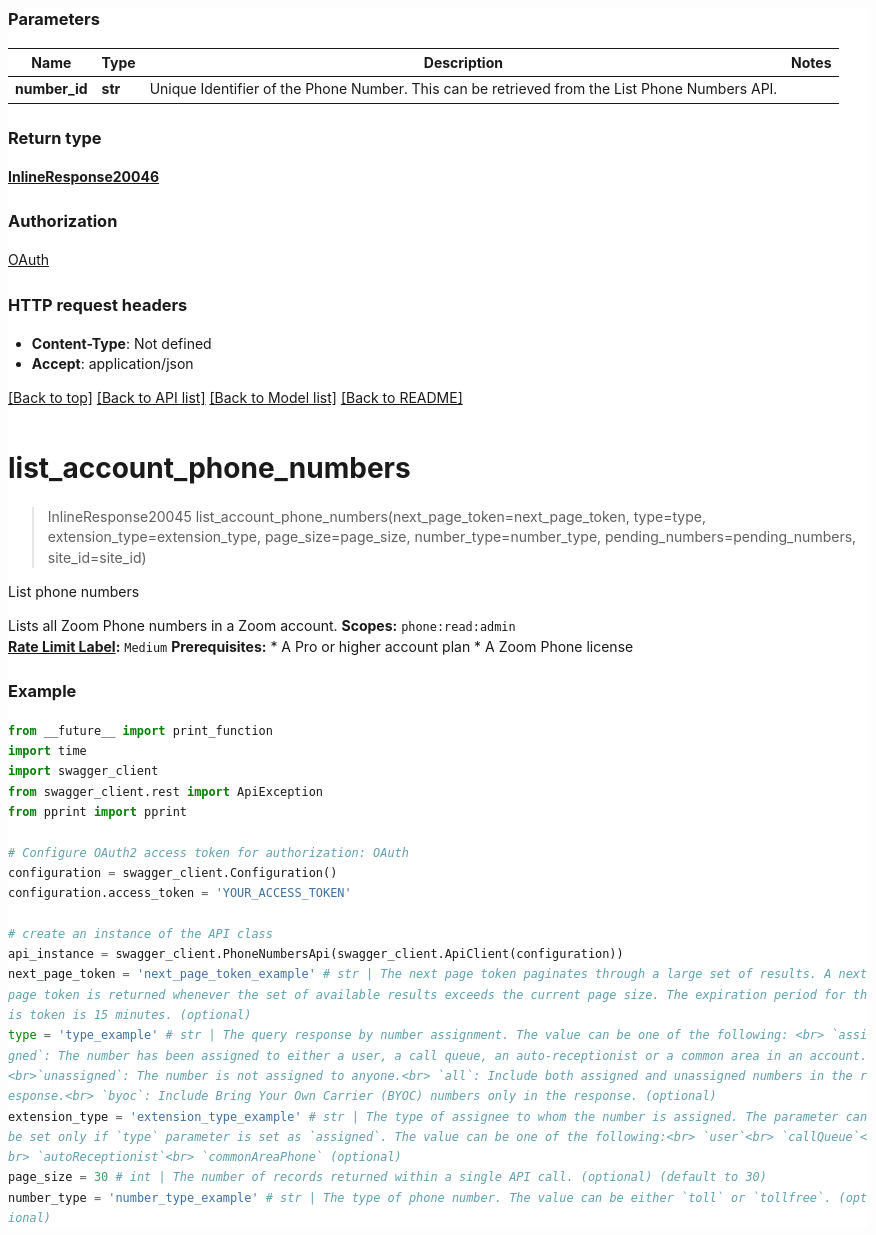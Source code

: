 ### Parameters

Name | Type | Description  | Notes
------------- | ------------- | ------------- | -------------
 **number_id** | **str**| Unique Identifier of the Phone Number. This can be retrieved from the List Phone Numbers API. | 

### Return type

[**InlineResponse20046**](InlineResponse20046.md)

### Authorization

[OAuth](../README.md#OAuth)

### HTTP request headers

 - **Content-Type**: Not defined
 - **Accept**: application/json

[[Back to top]](#) [[Back to API list]](../README.md#documentation-for-api-endpoints) [[Back to Model list]](../README.md#documentation-for-models) [[Back to README]](../README.md)

# **list_account_phone_numbers**
> InlineResponse20045 list_account_phone_numbers(next_page_token=next_page_token, type=type, extension_type=extension_type, page_size=page_size, number_type=number_type, pending_numbers=pending_numbers, site_id=site_id)

List phone numbers

Lists all Zoom Phone numbers in a Zoom account.  **Scopes:** `phone:read:admin`<br>**[Rate Limit Label](https://developers.zoom.us/docs/api/rest/rate-limits/):** `Medium`  **Prerequisites:**  * A Pro or higher account plan  * A Zoom Phone license

### Example
```python
from __future__ import print_function
import time
import swagger_client
from swagger_client.rest import ApiException
from pprint import pprint

# Configure OAuth2 access token for authorization: OAuth
configuration = swagger_client.Configuration()
configuration.access_token = 'YOUR_ACCESS_TOKEN'

# create an instance of the API class
api_instance = swagger_client.PhoneNumbersApi(swagger_client.ApiClient(configuration))
next_page_token = 'next_page_token_example' # str | The next page token paginates through a large set of results. A next page token is returned whenever the set of available results exceeds the current page size. The expiration period for this token is 15 minutes. (optional)
type = 'type_example' # str | The query response by number assignment. The value can be one of the following: <br> `assigned`: The number has been assigned to either a user, a call queue, an auto-receptionist or a common area in an account. <br>`unassigned`: The number is not assigned to anyone.<br> `all`: Include both assigned and unassigned numbers in the response.<br> `byoc`: Include Bring Your Own Carrier (BYOC) numbers only in the response. (optional)
extension_type = 'extension_type_example' # str | The type of assignee to whom the number is assigned. The parameter can be set only if `type` parameter is set as `assigned`. The value can be one of the following:<br> `user`<br> `callQueue`<br> `autoReceptionist`<br> `commonAreaPhone` (optional)
page_size = 30 # int | The number of records returned within a single API call. (optional) (default to 30)
number_type = 'number_type_example' # str | The type of phone number. The value can be either `toll` or `tollfree`. (optional)
```